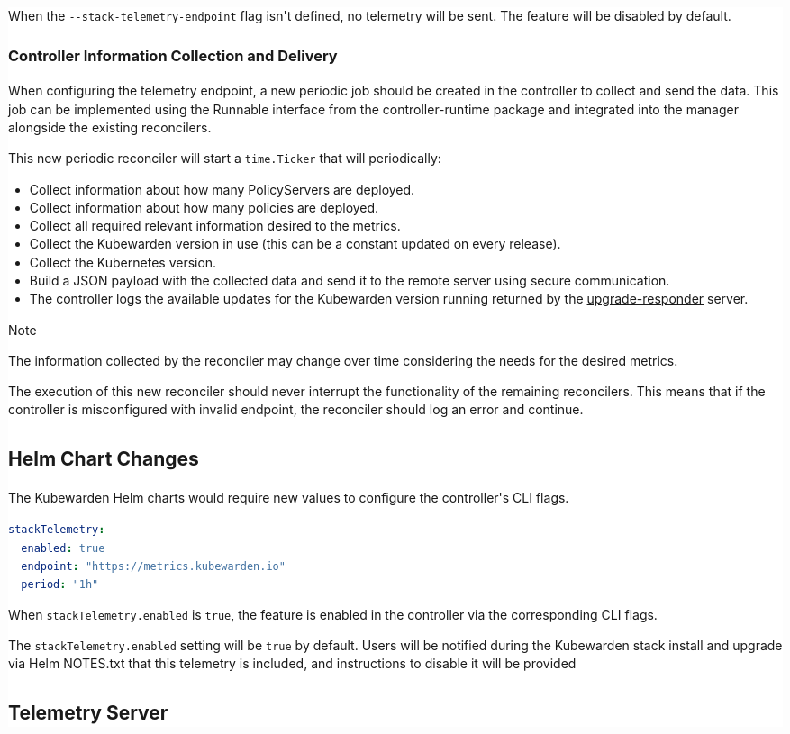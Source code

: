 When the `--stack-telemetry-endpoint` flag isn't defined, no telemetry will be
sent. The feature will be disabled by default.

### Controller Information Collection and Delivery

When configuring the telemetry endpoint, a new periodic job should be created
in the controller to collect and send the data. This job can be implemented
using the Runnable interface from the controller-runtime package and integrated
into the manager alongside the existing reconcilers.

This new periodic reconciler will start a `time.Ticker` that will periodically:

- Collect information about how many PolicyServers are deployed.
- Collect information about how many policies are deployed.
- Collect all required relevant information desired to the metrics.
- Collect the Kubewarden version in use (this can be a constant updated on
  every release).
- Collect the Kubernetes version.
- Build a JSON payload with the collected data and send it to the remote server
  using secure communication.
- The controller logs the available updates for the Kubewarden version running returned by
  the [upgrade-responder](https://github.com/longhorn/upgrade-responder) server.

> [!NOTE]
> The information collected by the reconciler may change over time
> considering the needs for the desired metrics.

The execution of this new reconciler should never interrupt the functionality
of the remaining reconcilers. This means that if the controller is
misconfigured with invalid endpoint, the reconciler should log an error and
continue.

## Helm Chart Changes

The Kubewarden Helm charts would require new values to configure the
controller's CLI flags.

```yaml
stackTelemetry:
  enabled: true
  endpoint: "https://metrics.kubewarden.io"
  period: "1h"
```

When `stackTelemetry.enabled` is `true`, the feature is enabled in the
controller via the corresponding CLI flags.

The `stackTelemetry.enabled` setting will be `true` by default. Users will be
notified during the Kubewarden stack install and upgrade via Helm NOTES.txt
that this telemetry is included, and instructions to disable it will be
provided

## Telemetry Server

